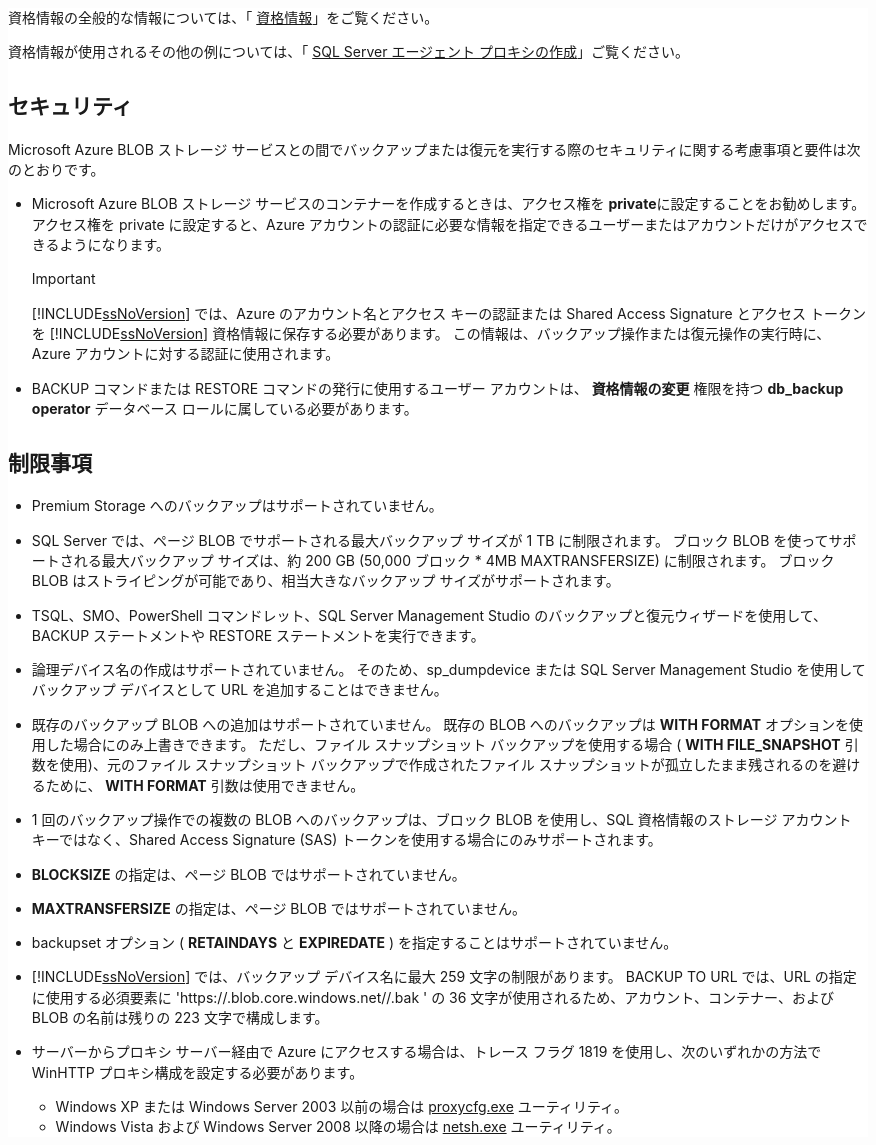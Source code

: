  資格情報の全般的な情報については、「 [資格情報](../security/authentication-access/credentials-database-engine.md)」をご覧ください。  
  
 資格情報が使用されるその他の例については、「 [SQL Server エージェント プロキシの作成](../../ssms/agent/create-a-sql-server-agent-proxy.md)」ご覧ください。  
  
##  <a name="security"></a><a name="security"></a> セキュリティ  
 Microsoft Azure BLOB ストレージ サービスとの間でバックアップまたは復元を実行する際のセキュリティに関する考慮事項と要件は次のとおりです。  
  
-   Microsoft Azure BLOB ストレージ サービスのコンテナーを作成するときは、アクセス権を **private**に設定することをお勧めします。 アクセス権を private に設定すると、Azure アカウントの認証に必要な情報を指定できるユーザーまたはアカウントだけがアクセスできるようになります。  
  
    > [!IMPORTANT]  
    >  [!INCLUDE[ssNoVersion](../../includes/ssnoversion-md.md)] では、Azure のアカウント名とアクセス キーの認証または Shared Access Signature とアクセス トークンを [!INCLUDE[ssNoVersion](../../includes/ssnoversion-md.md)] 資格情報に保存する必要があります。 この情報は、バックアップ操作または復元操作の実行時に、Azure アカウントに対する認証に使用されます。  
  
-   BACKUP コマンドまたは RESTORE コマンドの発行に使用するユーザー アカウントは、 **資格情報の変更** 権限を持つ **db_backup operator** データベース ロールに属している必要があります。   

##  <a name="limitations"></a><a name="limitations"></a> 制限事項  
  
-   Premium Storage へのバックアップはサポートされていません。  
  
-   SQL Server では、ページ BLOB でサポートされる最大バックアップ サイズが 1 TB に制限されます。 ブロック BLOB を使ってサポートされる最大バックアップ サイズは、約 200 GB (50,000 ブロック * 4MB MAXTRANSFERSIZE) に制限されます。 ブロック BLOB はストライピングが可能であり、相当大きなバックアップ サイズがサポートされます。  
  
-   TSQL、SMO、PowerShell コマンドレット、SQL Server Management Studio のバックアップと復元ウィザードを使用して、BACKUP ステートメントや RESTORE ステートメントを実行できます。   
  
-   論理デバイス名の作成はサポートされていません。 そのため、sp_dumpdevice または SQL Server Management Studio を使用してバックアップ デバイスとして URL を追加することはできません。  
  
-   既存のバックアップ BLOB への追加はサポートされていません。 既存の BLOB へのバックアップは **WITH FORMAT** オプションを使用した場合にのみ上書きできます。 ただし、ファイル スナップショット バックアップを使用する場合 ( **WITH FILE_SNAPSHOT** 引数を使用)、元のファイル スナップショット バックアップで作成されたファイル スナップショットが孤立したまま残されるのを避けるために、 **WITH FORMAT** 引数は使用できません。  
  
-   1 回のバックアップ操作での複数の BLOB へのバックアップは、ブロック BLOB を使用し、SQL 資格情報のストレージ アカウント キーではなく、Shared Access Signature (SAS) トークンを使用する場合にのみサポートされます。  
  
-   **BLOCKSIZE** の指定は、ページ BLOB ではサポートされていません。 
  
-   **MAXTRANSFERSIZE** の指定は、ページ BLOB ではサポートされていません。 
  
-   backupset オプション ( **RETAINDAYS** と **EXPIREDATE** ) を指定することはサポートされていません。  
  
-   [!INCLUDE[ssNoVersion](../../includes/ssnoversion-md.md)] では、バックアップ デバイス名に最大 259 文字の制限があります。 BACKUP TO URL では、URL の指定に使用する必須要素に 'https://.blob.core.windows.net//.bak ' の 36 文字が使用されるため、アカウント、コンテナー、および BLOB の名前は残りの 223 文字で構成します。  

- サーバーからプロキシ サーバー経由で Azure にアクセスする場合は、トレース フラグ 1819 を使用し、次のいずれかの方法で WinHTTP プロキシ構成を設定する必要があります。
   - Windows XP または Windows Server 2003 以前の場合は [proxycfg.exe](/windows/win32/winhttp/proxycfg-exe--a-proxy-configuration-tool) ユーティリティ。 
   - Windows Vista および Windows Server 2008 以降の場合は [netsh.exe](/previous-versions/windows/it-pro/windows-server-2008-R2-and-2008/cc731131) ユーティリティ。 
  